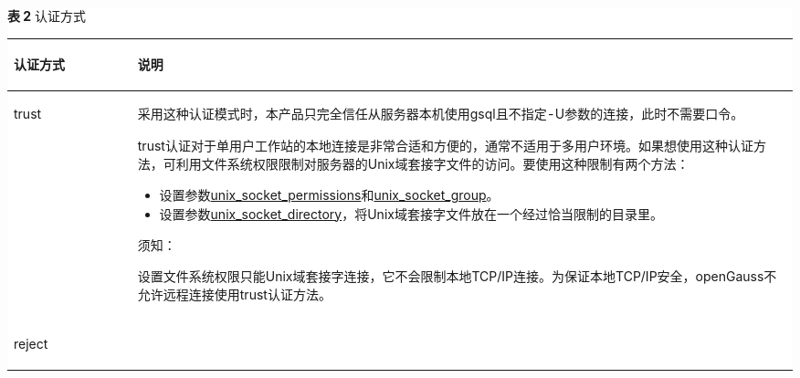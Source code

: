 **表 2**  认证方式

<a name="zh-cn_topic_0283137369_zh-cn_topic_0237121091_zh-cn_topic_0059778722_t4a2e3ffd422440c1a46233101d204975"></a>
<table><thead align="left"><tr id="zh-cn_topic_0283137369_zh-cn_topic_0237121091_zh-cn_topic_0059778722_r0e6b9aeb488b4575b0c6adf345b49fb7"><th class="cellrowborder" valign="top" width="15.790000000000001%" id="mcps1.2.3.1.1"><p id="zh-cn_topic_0283137369_zh-cn_topic_0237121091_zh-cn_topic_0059778722_aaced681c4a234413852ccad9f73a1a9d"><a name="zh-cn_topic_0283137369_zh-cn_topic_0237121091_zh-cn_topic_0059778722_aaced681c4a234413852ccad9f73a1a9d"></a><a name="zh-cn_topic_0283137369_zh-cn_topic_0237121091_zh-cn_topic_0059778722_aaced681c4a234413852ccad9f73a1a9d"></a>认证方式</p>
</th>
<th class="cellrowborder" valign="top" width="84.21%" id="mcps1.2.3.1.2"><p id="zh-cn_topic_0283137369_zh-cn_topic_0237121091_zh-cn_topic_0059778722_a9aa604feedaf41329e3cdcc40955b314"><a name="zh-cn_topic_0283137369_zh-cn_topic_0237121091_zh-cn_topic_0059778722_a9aa604feedaf41329e3cdcc40955b314"></a><a name="zh-cn_topic_0283137369_zh-cn_topic_0237121091_zh-cn_topic_0059778722_a9aa604feedaf41329e3cdcc40955b314"></a>说明</p>
</th>
</tr>
</thead>
<tbody><tr id="zh-cn_topic_0283137369_zh-cn_topic_0237121091_zh-cn_topic_0059778722_rad3bb63daa0a4e3298cd98c3f496d1d8"><td class="cellrowborder" valign="top" width="15.790000000000001%" headers="mcps1.2.3.1.1 "><p id="zh-cn_topic_0283137369_zh-cn_topic_0237121091_zh-cn_topic_0059778722_a7cfacacfbc174e8eb44cb06bef574c03"><a name="zh-cn_topic_0283137369_zh-cn_topic_0237121091_zh-cn_topic_0059778722_a7cfacacfbc174e8eb44cb06bef574c03"></a><a name="zh-cn_topic_0283137369_zh-cn_topic_0237121091_zh-cn_topic_0059778722_a7cfacacfbc174e8eb44cb06bef574c03"></a>trust</p>
</td>
<td class="cellrowborder" valign="top" width="84.21%" headers="mcps1.2.3.1.2 "><p id="zh-cn_topic_0283137369_zh-cn_topic_0237121091_zh-cn_topic_0059778722_aafd415e38f32461fb21da30f7bfcc519"><a name="zh-cn_topic_0283137369_zh-cn_topic_0237121091_zh-cn_topic_0059778722_aafd415e38f32461fb21da30f7bfcc519"></a><a name="zh-cn_topic_0283137369_zh-cn_topic_0237121091_zh-cn_topic_0059778722_aafd415e38f32461fb21da30f7bfcc519"></a>采用这种认证模式时，本产品只完全信任从服务器本机使用gsql且不指定-U参数的连接，此时不需要口令。</p>
<p id="zh-cn_topic_0283137369_zh-cn_topic_0237121091_zh-cn_topic_0059778722_ae4fe12b9b6bd4143bfbe935d331bfdf0"><a name="zh-cn_topic_0283137369_zh-cn_topic_0237121091_zh-cn_topic_0059778722_ae4fe12b9b6bd4143bfbe935d331bfdf0"></a><a name="zh-cn_topic_0283137369_zh-cn_topic_0237121091_zh-cn_topic_0059778722_ae4fe12b9b6bd4143bfbe935d331bfdf0"></a>trust认证对于单用户工作站的本地连接是非常合适和方便的，通常不适用于多用户环境。如果想使用这种认证方法，可利用文件系统权限限制对服务器的Unix域套接字文件的访问。要使用这种限制有两个方法：</p>
<a name="zh-cn_topic_0283137369_zh-cn_topic_0237121091_zh-cn_topic_0059778722_ue14f46581ffc424ca8d9d7236a5f6a9e"></a><a name="zh-cn_topic_0283137369_zh-cn_topic_0237121091_zh-cn_topic_0059778722_ue14f46581ffc424ca8d9d7236a5f6a9e"></a><ul id="zh-cn_topic_0283137369_zh-cn_topic_0237121091_zh-cn_topic_0059778722_ue14f46581ffc424ca8d9d7236a5f6a9e"><li>设置参数<a href="连接设置.md#zh-cn_topic_0283136886_zh-cn_topic_0237124695_zh-cn_topic_0059777636_s09d0cf55124b4f1aa3d401d18b9b4151">unix_socket_permissions</a>和<a href="连接设置.md#zh-cn_topic_0283136886_zh-cn_topic_0237124695_zh-cn_topic_0059777636_s648c56ec371e4f1cb9389a426fcd2e96">unix_socket_group</a>。</li><li>设置参数<a href="连接设置.md#zh-cn_topic_0283136886_zh-cn_topic_0237124695_zh-cn_topic_0059777636_s29dfb1c7d5124f6aa26c7465d2e43c6d">unix_socket_directory</a>，将Unix域套接字文件放在一个经过恰当限制的目录里。</li></ul>
<div class="notice" id="zh-cn_topic_0283137369_zh-cn_topic_0237121091_zh-cn_topic_0059778722_n1c88fd4dba284f148442525f02492395"><a name="zh-cn_topic_0283137369_zh-cn_topic_0237121091_zh-cn_topic_0059778722_n1c88fd4dba284f148442525f02492395"></a><a name="zh-cn_topic_0283137369_zh-cn_topic_0237121091_zh-cn_topic_0059778722_n1c88fd4dba284f148442525f02492395"></a><span class="noticetitle"> 须知： </span><div class="noticebody"><p id="zh-cn_topic_0283137369_zh-cn_topic_0237121091_zh-cn_topic_0059778722_a499eeebcfcc04e5f936952be94f8a780"><a name="zh-cn_topic_0283137369_zh-cn_topic_0237121091_zh-cn_topic_0059778722_a499eeebcfcc04e5f936952be94f8a780"></a><a name="zh-cn_topic_0283137369_zh-cn_topic_0237121091_zh-cn_topic_0059778722_a499eeebcfcc04e5f936952be94f8a780"></a>设置文件系统权限只能Unix域套接字连接，它不会限制本地TCP/IP连接。为保证本地TCP/IP安全，<span id="text52151847143419"><a name="text52151847143419"></a><a name="text52151847143419"></a>openGauss</span>不允许远程连接使用trust认证方法。</p>
</div></div>
</td>
</tr>
<tr id="zh-cn_topic_0283137369_zh-cn_topic_0237121091_zh-cn_topic_0059778722_rb63d9ebe8ee84296b501dec9d30d747f"><td class="cellrowborder" valign="top" width="15.790000000000001%" headers="mcps1.2.3.1.1 "><p id="zh-cn_topic_0283137369_zh-cn_topic_0237121091_zh-cn_topic_0059778722_aa3284e4dc28f4d93aa18261e7095b397"><a name="zh-cn_topic_0283137369_zh-cn_topic_0237121091_zh-cn_topic_0059778722_aa3284e4dc28f4d93aa18261e7095b397"></a><a name="zh-cn_topic_0283137369_zh-cn_topic_0237121091_zh-cn_topic_0059778722_aa3284e4dc28f4d93aa18261e7095b397"></a>reject</p>